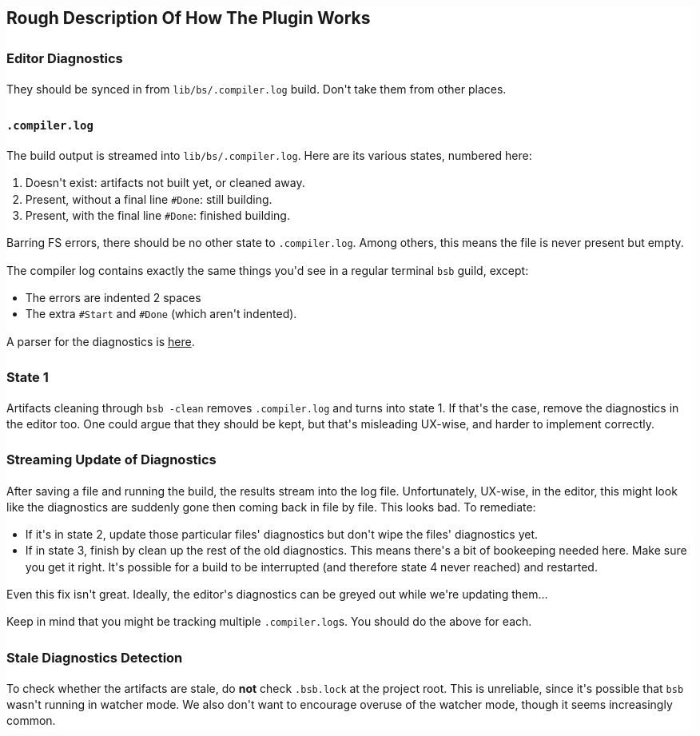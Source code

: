 ## Rough Description Of How The Plugin Works

### Editor Diagnostics

They should be synced in from `lib/bs/.compiler.log` build. Don't take them from other places.

### `.compiler.log`

The build output is streamed into `lib/bs/.compiler.log`. Here are its various states, numbered here:

1. Doesn't exist: artifacts not built yet, or cleaned away.
2. Present, without a final line `#Done`: still building.
3. Present, with the final line `#Done`: finished building.

Barring FS errors, there should be no other state to `.compiler.log`. Among others, this means the file is never present but empty.

The compiler log contains exactly the same things you'd see in a regular terminal `bsb` guild, except:

- The errors are indented 2 spaces
- The extra `#Start` and `#Done` (which aren't indented).

A parser for the diagnostics is [here](https://github.com/rescript-lang/rescript-vscode/blob/0dbf2eb9cdb0bd6d95be1aee88b73830feecb5cc/server/src/utils.ts#L129-L329).

### State 1

Artifacts cleaning through `bsb -clean` removes `.compiler.log` and turns into state 1. If that's the case, remove the diagnostics in the editor too. One could argue that they should be kept, but that's misleading UX-wise, and harder to implement correctly.

### Streaming Update of Diagnostics

After saving a file and running the build, the results stream into the log file. Unfortunately, UX-wise, in the editor, this might look like the diagnostics are suddenly gone then coming back in file by file. This looks bad. To remediate:

- If it's in state 2, update those particular files' diagnostics but don't wipe the files' diagnostics yet.
- If in state 3, finish by clean up the rest of the old diagnostics. This means there's a bit of bookeeping needed here. Make sure you get it right. It's possible for a build to be interrupted (and therefore state 4 never reached) and restarted.

Even this fix isn't great. Ideally, the editor's diagnostics can be greyed out while we're updating them...

Keep in mind that you might be tracking multiple `.compiler.log`s. You should do the above for each.

### Stale Diagnostics Detection

To check whether the artifacts are stale, do **not** check `.bsb.lock` at the project root. This is unreliable, since it's possible that `bsb` wasn't running in watcher mode. We also don't want to encourage overuse of the watcher mode, though it seems increasingly common.
